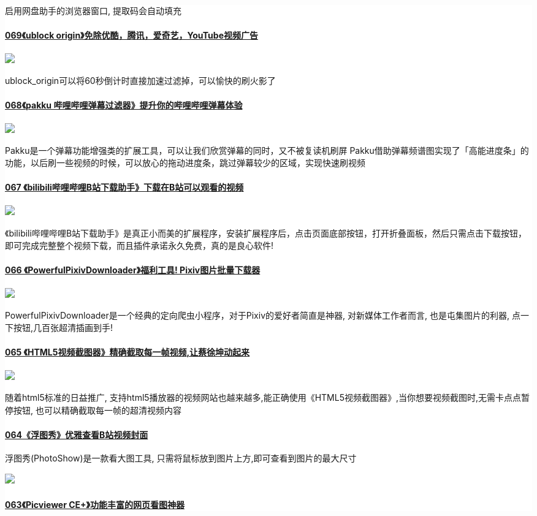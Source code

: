 启用网盘助手的浏览器窗口, 提取码会自动填充

#### [069《ublock origin》免除优酷，腾讯，爱奇艺，YouTube视频广告](https://zhaoolee.com/ChromeAppHeroes/#/069_ublock_origin)


![](https://raw.githubusercontent.com/zhaoolee/ChromeAppHeroes/master/README/001.gif)

ublock_origin可以将60秒倒计时直接加速过滤掉，可以愉快的刷火影了

#### [068《pakku 哔哩哔哩弹幕过滤器》提升你的哔哩哔哩弹幕体验](https://zhaoolee.com/ChromeAppHeroes/#/068_pakku)


![](https://raw.githubusercontent.com/zhaoolee/ChromeAppHeroes/master/README/pakku006.gif)

Pakku是一个弹幕功能增强类的扩展工具，可以让我们欣赏弹幕的同时，又不被复读机刷屏
Pakku借助弹幕频谱图实现了「高能进度条」的功能，以后刷一些视频的时候，可以放心的拖动进度条，跳过弹幕较少的区域，实现快速刷视频


#### [067 《bilibili哔哩哔哩B站下载助手》下载在B站可以观看的视频](https://zhaoolee.com/ChromeAppHeroes/#/067_bilibili_downloader)

![](https://raw.githubusercontent.com/zhaoolee/ChromeAppHeroes/master/README/0001.gif)

《bilibili哔哩哔哩B站下载助手》是真正小而美的扩展程序，安装扩展程序后，点击页面底部按钮，打开折叠面板，然后只需点击下载按钮，即可完成完整整个视频下载，而且插件承诺永久免费，真的是良心软件!


####  [066 《PowerfulPixivDownloader》福利工具! Pixiv图片批量下载器](https://zhaoolee.com/ChromeAppHeroes/#/066_powerful_pixiv_downloader)

![](https://raw.githubusercontent.com/zhaoolee/ChromeAppHeroes/master/README/download.gif)


PowerfulPixivDownloader是一个经典的定向爬虫小程序，对于Pixiv的爱好者简直是神器, 对新媒体工作者而言, 也是屯集图片的利器, 点一下按钮,几百张超清插画到手! 



#### [065 《HTML5视频截图器》精确截取每一帧视频,让蔡徐坤动起来](https://zhaoolee.com/ChromeAppHeroes/#/065_html5_jietu)


![](https://raw.githubusercontent.com/zhaoolee/ChromeAppHeroes/master/README/you-game-008.gif)


随着html5标准的日益推广, 支持html5播放器的视频网站也越来越多,能正确使用《HTML5视频截图器》,当你想要视频截图时,无需卡点点暂停按钮, 也可以精确截取每一帧的超清视频内容

#### [064《浮图秀》优雅查看B站视频封面](https://zhaoolee.com/ChromeAppHeroes/#/064_photoshow)

浮图秀(PhotoShow)是一款看大图工具, 只需将鼠标放到图片上方,即可查看到图片的最大尺寸

![](https://raw.githubusercontent.com/zhaoolee/ChromeAppHeroes/master/README/photoshop-bilibili.gif)


#### [063《Picviewer CE+》功能丰富的网页看图神器](https://zhaoolee.com/ChromeAppHeroes/#/063_picviewer-ce)
